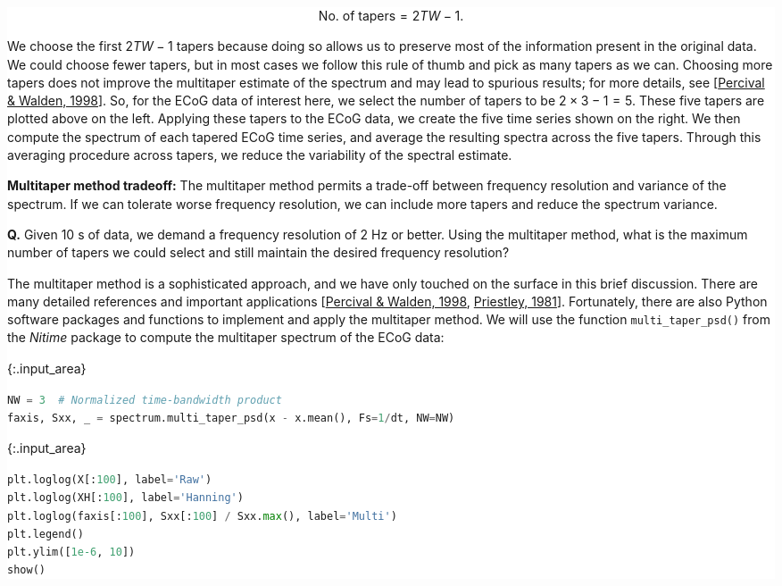 $$\mbox{No. of tapers} = 2TW - 1.$$

We choose the first $2 T W - 1$ tapers because doing so allows us to preserve most of the information present in the original data. We could choose fewer tapers, but in most cases we follow this rule of thumb and pick as many tapers as we can. Choosing more tapers does not improve the multitaper estimate of the spectrum and may lead to spurious results; for more details, see [[Percival & Walden, 1998](https://www.cambridge.org/core/books/spectral-analysis-for-physical-applications/A9195239A8965A2C53D43EB2D1B80A33)]. So, for the ECoG data of interest here, we select the number of tapers to be $2 \times 3 - 1 = 5$. These five tapers are plotted above on the left. Applying these tapers to the ECoG data, we create the five time series shown on the right. We then compute the spectrum of each tapered ECoG time series, and average the resulting spectra across the five tapers. Through this averaging procedure across tapers, we reduce the variability of the spectral estimate.

<div class="math-note">
    
**Multitaper method tradeoff:** The multitaper method permits a trade-off between frequency resolution and variance of the spectrum. If we can tolerate worse frequency resolution, we can include more tapers and reduce the spectrum variance.
    
</div>

<div class="question">
    
**Q.** Given 10 s of data, we demand a frequency resolution of 2 Hz or better. Using the multitaper method, what is the maximum number of tapers we could select and still maintain the desired frequency resolution?
    
</div>

The multitaper method is a sophisticated approach, and we have only touched on the surface in this brief discussion. There are many detailed references and important applications [[Percival & Walden, 1998](https://www.cambridge.org/core/books/spectral-analysis-for-physical-applications/A9195239A8965A2C53D43EB2D1B80A33), [Priestley, 1981](https://www.amazon.com/Spectral-Analysis-Time-Two-Set/dp/0125649223)]. Fortunately, there are also Python software packages and functions to implement and apply the multitaper method. We will use the function `multi_taper_psd()` from the *Nitime* package to compute the multitaper spectrum of the ECoG data:



{:.input_area}
```python
NW = 3  # Normalized time-bandwidth product
faxis, Sxx, _ = spectrum.multi_taper_psd(x - x.mean(), Fs=1/dt, NW=NW)
```




{:.input_area}
```python
plt.loglog(X[:100], label='Raw')
plt.loglog(XH[:100], label='Hanning')
plt.loglog(faxis[:100], Sxx[:100] / Sxx.max(), label='Multi')
plt.legend()
plt.ylim([1e-6, 10])
show()
```


